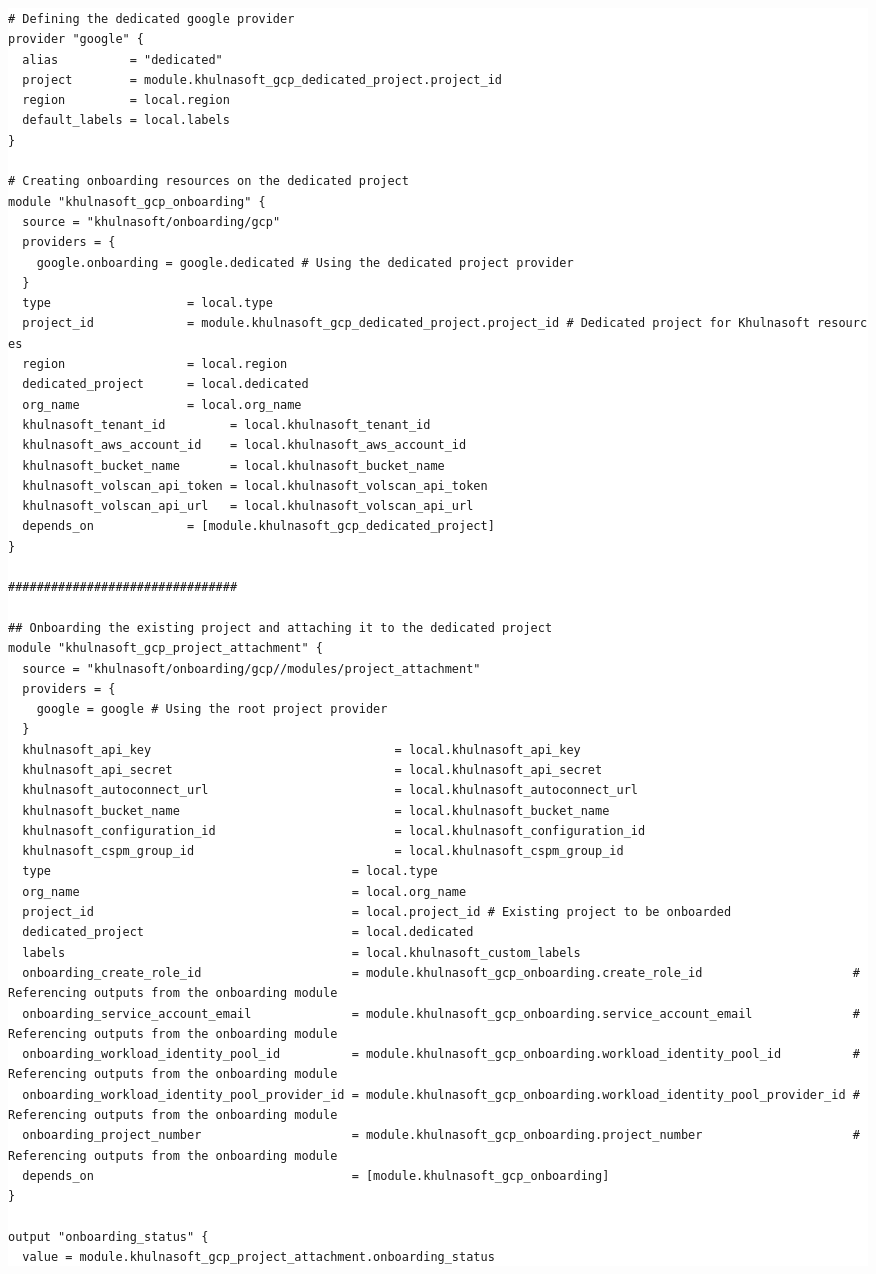 ```hcl
# Defining the dedicated google provider
provider "google" {
  alias          = "dedicated"
  project        = module.khulnasoft_gcp_dedicated_project.project_id
  region         = local.region
  default_labels = local.labels
}

# Creating onboarding resources on the dedicated project
module "khulnasoft_gcp_onboarding" {
  source = "khulnasoft/onboarding/gcp"
  providers = {
    google.onboarding = google.dedicated # Using the dedicated project provider
  }
  type                   = local.type
  project_id             = module.khulnasoft_gcp_dedicated_project.project_id # Dedicated project for Khulnasoft resources
  region                 = local.region
  dedicated_project      = local.dedicated
  org_name               = local.org_name
  khulnasoft_tenant_id         = local.khulnasoft_tenant_id
  khulnasoft_aws_account_id    = local.khulnasoft_aws_account_id
  khulnasoft_bucket_name       = local.khulnasoft_bucket_name
  khulnasoft_volscan_api_token = local.khulnasoft_volscan_api_token
  khulnasoft_volscan_api_url   = local.khulnasoft_volscan_api_url
  depends_on             = [module.khulnasoft_gcp_dedicated_project]
}

################################

## Onboarding the existing project and attaching it to the dedicated project
module "khulnasoft_gcp_project_attachment" {
  source = "khulnasoft/onboarding/gcp//modules/project_attachment"
  providers = {
    google = google # Using the root project provider
  }
  khulnasoft_api_key                                  = local.khulnasoft_api_key
  khulnasoft_api_secret                               = local.khulnasoft_api_secret
  khulnasoft_autoconnect_url                          = local.khulnasoft_autoconnect_url
  khulnasoft_bucket_name                              = local.khulnasoft_bucket_name
  khulnasoft_configuration_id                         = local.khulnasoft_configuration_id
  khulnasoft_cspm_group_id                            = local.khulnasoft_cspm_group_id
  type                                          = local.type
  org_name                                      = local.org_name
  project_id                                    = local.project_id # Existing project to be onboarded
  dedicated_project                             = local.dedicated
  labels                                        = local.khulnasoft_custom_labels
  onboarding_create_role_id                     = module.khulnasoft_gcp_onboarding.create_role_id                     # Referencing outputs from the onboarding module
  onboarding_service_account_email              = module.khulnasoft_gcp_onboarding.service_account_email              # Referencing outputs from the onboarding module
  onboarding_workload_identity_pool_id          = module.khulnasoft_gcp_onboarding.workload_identity_pool_id          # Referencing outputs from the onboarding module
  onboarding_workload_identity_pool_provider_id = module.khulnasoft_gcp_onboarding.workload_identity_pool_provider_id # Referencing outputs from the onboarding module
  onboarding_project_number                     = module.khulnasoft_gcp_onboarding.project_number                     # Referencing outputs from the onboarding module
  depends_on                                    = [module.khulnasoft_gcp_onboarding]
}

output "onboarding_status" {
  value = module.khulnasoft_gcp_project_attachment.onboarding_status
```